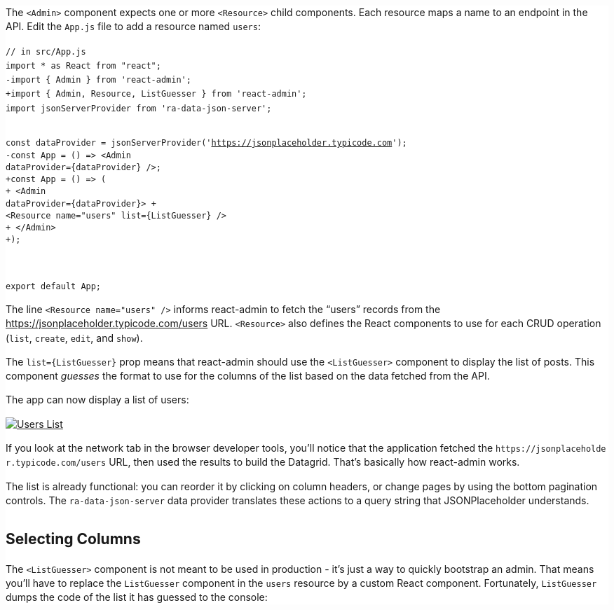 <p>The <code class=" highlighter-rouge language-plaintext">&lt;Admin&gt;</code> component expects one or more <code class=" highlighter-rouge language-plaintext">&lt;Resource&gt;</code> child components. Each resource maps a name to an endpoint in the API. Edit the <code class=" highlighter-rouge language-plaintext">App.js</code> file to add a resource named <code class=" highlighter-rouge language-plaintext">users</code>:</p>

<div class="language-diff highlighter-rouge"><div class="highlight"><pre class="highlight language-diff"><code class=" language-diff">// in src/App.js
import * as React from "react";
<span class="token deleted">-import { Admin } from 'react-admin';</span>
<span class="token inserted">+import { Admin, Resource, ListGuesser } from 'react-admin';</span>
import jsonServerProvider from 'ra-data-json-server';

const dataProvider = jsonServerProvider('https://jsonplaceholder.typicode.com');
<span class="token deleted">-const App = () =&gt; &lt;Admin dataProvider={dataProvider} /&gt;;</span>
<span class="token inserted">+const App = () =&gt; (</span>
<span class="token inserted">+    &lt;Admin dataProvider={dataProvider}&gt;</span>
<span class="token inserted">+        &lt;Resource name="users" list={ListGuesser} /&gt;</span>
<span class="token inserted">+    &lt;/Admin&gt;</span>
<span class="token inserted">+);</span>

export default App;
</code></pre></div></div>

<p>The line <code class=" highlighter-rouge language-plaintext">&lt;Resource name="users" /&gt;</code> informs react-admin to fetch the “users” records from the <a href="https://jsonplaceholder.typicode.com/users">https://jsonplaceholder.typicode.com/users</a> URL. <code class=" highlighter-rouge language-plaintext">&lt;Resource&gt;</code> also defines the React components to use for each CRUD operation (<code class=" highlighter-rouge language-plaintext">list</code>, <code class=" highlighter-rouge language-plaintext">create</code>, <code class=" highlighter-rouge language-plaintext">edit</code>, and <code class=" highlighter-rouge language-plaintext">show</code>).</p>

<p>The <code class=" highlighter-rouge language-plaintext">list={ListGuesser}</code> prop means that react-admin should use the <code class=" highlighter-rouge language-plaintext">&lt;ListGuesser&gt;</code> component to display the list of posts. This component <em>guesses</em> the format to use for the columns of the list based on the data fetched from the API.</p>

<p>The app can now display a list of users:</p>

<p><a href="./img/tutorial_users_list.png"><img src="/react-admin/img/tutorial_users_list.png" alt="Users List"></a></p>

<p>If you look at the network tab in the browser developer tools, you’ll notice that the application fetched the <code class=" highlighter-rouge language-plaintext">https://jsonplaceholder.typicode.com/users</code> URL, then used the results to build the Datagrid. That’s basically how react-admin works.</p>

<p>The list is already functional: you can reorder it by clicking on column headers, or change pages by using the bottom pagination controls. The <code class=" highlighter-rouge language-plaintext">ra-data-json-server</code> data provider translates these actions to a query string that JSONPlaceholder understands.</p>

<h2 id="selecting-columns">Selecting Columns</h2>

<p>The <code class=" highlighter-rouge language-plaintext">&lt;ListGuesser&gt;</code> component is not meant to be used in production - it’s just a way to quickly bootstrap an admin. That means you’ll have to replace the <code class=" highlighter-rouge language-plaintext">ListGuesser</code> component in the <code class=" highlighter-rouge language-plaintext">users</code> resource by a custom React component. Fortunately, <code class=" highlighter-rouge language-plaintext">ListGuesser</code> dumps the code of the list it has guessed to the console:</p>
